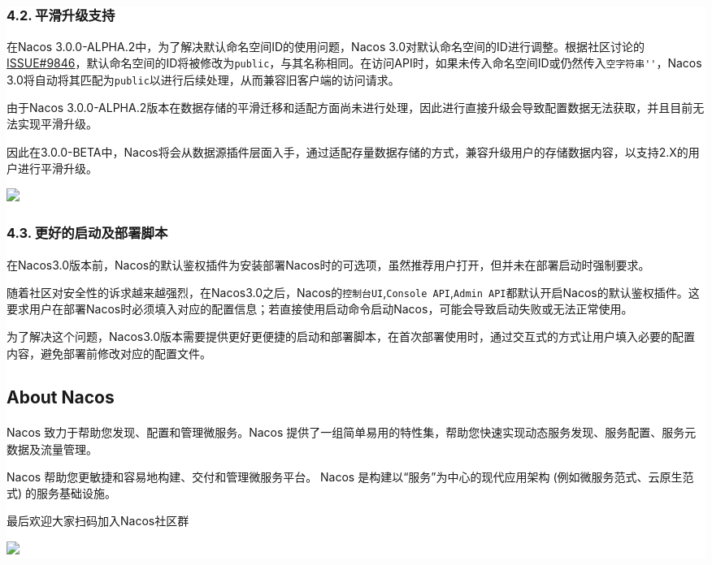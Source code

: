 ### 4.2. 平滑升级支持

在Nacos 3.0.0-ALPHA.2中，为了解决默认命名空间ID的使用问题，Nacos 3.0对默认命名空间的ID进行调整。根据社区讨论的[ISSUE#9846](https://github.com/alibaba/nacos/issues/9846)，默认命名空间的ID将被修改为`public`，与其名称相同。在访问API时，如果未传入命名空间ID或仍然传入`空字符串''`，Nacos 3.0将自动将其匹配为`public`以进行后续处理，从而兼容旧客户端的访问请求。

由于Nacos 3.0.0-ALPHA.2版本在数据存储的平滑迁移和适配方面尚未进行处理，因此进行直接升级会导致配置数据无法获取，并且目前无法实现平滑升级。

因此在3.0.0-BETA中，Nacos将会从数据源插件层面入手，通过适配存量数据存储的方式，兼容升级用户的存储数据内容，以支持2.X的用户进行平滑升级。

![](/img/blog/3_0_0-release/3.0_namespace.svg)

### 4.3. 更好的启动及部署脚本

在Nacos3.0版本前，Nacos的默认鉴权插件为安装部署Nacos时的可选项，虽然推荐用户打开，但并未在部署启动时强制要求。

随着社区对安全性的诉求越来越强烈，在Nacos3.0之后，Nacos的`控制台UI`,`Console API`,`Admin API`都默认开启Nacos的默认鉴权插件。这要求用户在部署Nacos时必须填入对应的配置信息；若直接使用启动命令启动Nacos，可能会导致启动失败或无法正常使用。

为了解决这个问题，Nacos3.0版本需要提供更好更便捷的启动和部署脚本，在首次部署使用时，通过交互式的方式让用户填入必要的配置内容，避免部署前修改对应的配置文件。

## About Nacos

Nacos 致力于帮助您发现、配置和管理微服务。Nacos 提供了一组简单易用的特性集，帮助您快速实现动态服务发现、服务配置、服务元数据及流量管理。

Nacos 帮助您更敏捷和容易地构建、交付和管理微服务平台。 Nacos 是构建以“服务”为中心的现代应用架构 (例如微服务范式、云原生范式) 的服务基础设施。

最后欢迎大家扫码加入Nacos社区群

![](https://img.alicdn.com/imgextra/i4/O1CN01qOYVoX1DsAKLKzfGh_!!6000000000271-49-tps-1080-1177.webp)
